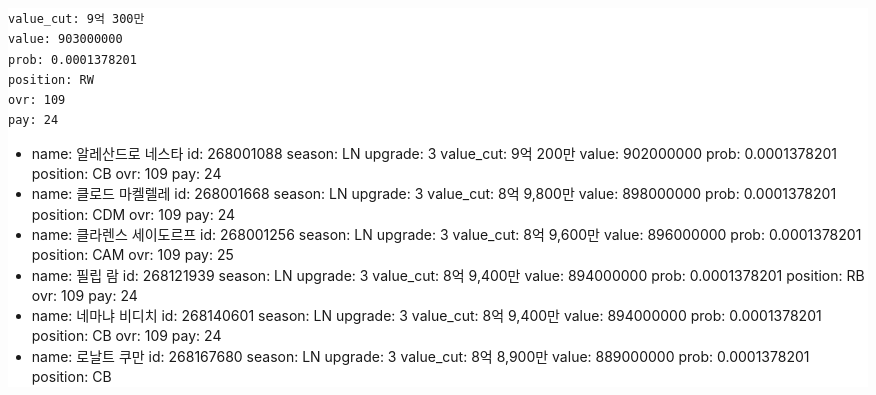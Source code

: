     value_cut: 9억 300만
    value: 903000000
    prob: 0.0001378201
    position: RW
    ovr: 109
    pay: 24
  - name: 알레산드로 네스타
    id: 268001088
    season: LN
    upgrade: 3
    value_cut: 9억 200만
    value: 902000000
    prob: 0.0001378201
    position: CB
    ovr: 109
    pay: 24
  - name: 클로드 마켈렐레
    id: 268001668
    season: LN
    upgrade: 3
    value_cut: 8억 9,800만
    value: 898000000
    prob: 0.0001378201
    position: CDM
    ovr: 109
    pay: 24
  - name: 클라렌스 세이도르프
    id: 268001256
    season: LN
    upgrade: 3
    value_cut: 8억 9,600만
    value: 896000000
    prob: 0.0001378201
    position: CAM
    ovr: 109
    pay: 25
  - name: 필립 람
    id: 268121939
    season: LN
    upgrade: 3
    value_cut: 8억 9,400만
    value: 894000000
    prob: 0.0001378201
    position: RB
    ovr: 109
    pay: 24
  - name: 네마냐 비디치
    id: 268140601
    season: LN
    upgrade: 3
    value_cut: 8억 9,400만
    value: 894000000
    prob: 0.0001378201
    position: CB
    ovr: 109
    pay: 24
  - name: 로날트 쿠만
    id: 268167680
    season: LN
    upgrade: 3
    value_cut: 8억 8,900만
    value: 889000000
    prob: 0.0001378201
    position: CB